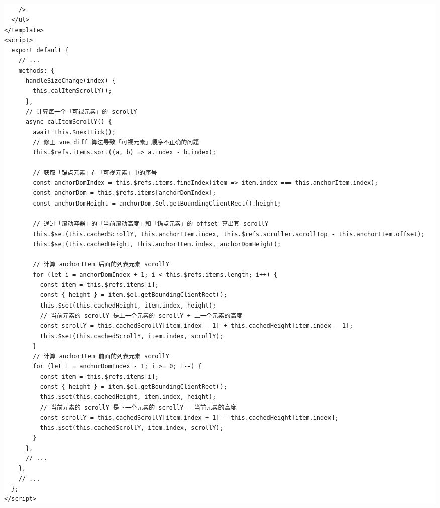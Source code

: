 ```html{13}
    />
  </ul>
</template>
<script>
  export default {
    // ...
    methods: {
      handleSizeChange(index) {
        this.calItemScrollY();
      },
      // 计算每一个「可视元素」的 scrollY
      async calItemScrollY() {
        await this.$nextTick();
        // 修正 vue diff 算法导致「可视元素」顺序不正确的问题
        this.$refs.items.sort((a, b) => a.index - b.index);

        // 获取「锚点元素」在「可视元素」中的序号
        const anchorDomIndex = this.$refs.items.findIndex(item => item.index === this.anchorItem.index);
        const anchorDom = this.$refs.items[anchorDomIndex];
        const anchorDomHeight = anchorDom.$el.getBoundingClientRect().height;

        // 通过「滚动容器」的「当前滚动高度」和「锚点元素」的 offset 算出其 scrollY
        this.$set(this.cachedScrollY, this.anchorItem.index, this.$refs.scroller.scrollTop - this.anchorItem.offset);
        this.$set(this.cachedHeight, this.anchorItem.index, anchorDomHeight);

        // 计算 anchorItem 后面的列表元素 scrollY
        for (let i = anchorDomIndex + 1; i < this.$refs.items.length; i++) {
          const item = this.$refs.items[i];
          const { height } = item.$el.getBoundingClientRect();
          this.$set(this.cachedHeight, item.index, height);
          // 当前元素的 scrollY 是上一个元素的 scrollY + 上一个元素的高度
          const scrollY = this.cachedScrollY[item.index - 1] + this.cachedHeight[item.index - 1];
          this.$set(this.cachedScrollY, item.index, scrollY);
        }
        // 计算 anchorItem 前面的列表元素 scrollY
        for (let i = anchorDomIndex - 1; i >= 0; i--) {
          const item = this.$refs.items[i];
          const { height } = item.$el.getBoundingClientRect();
          this.$set(this.cachedHeight, item.index, height);
          // 当前元素的 scrollY 是下一个元素的 scrollY - 当前元素的高度
          const scrollY = this.cachedScrollY[item.index + 1] - this.cachedHeight[item.index];
          this.$set(this.cachedScrollY, item.index, scrollY);
        }
      },
      // ...
    },
    // ...
  };
</script>
```

